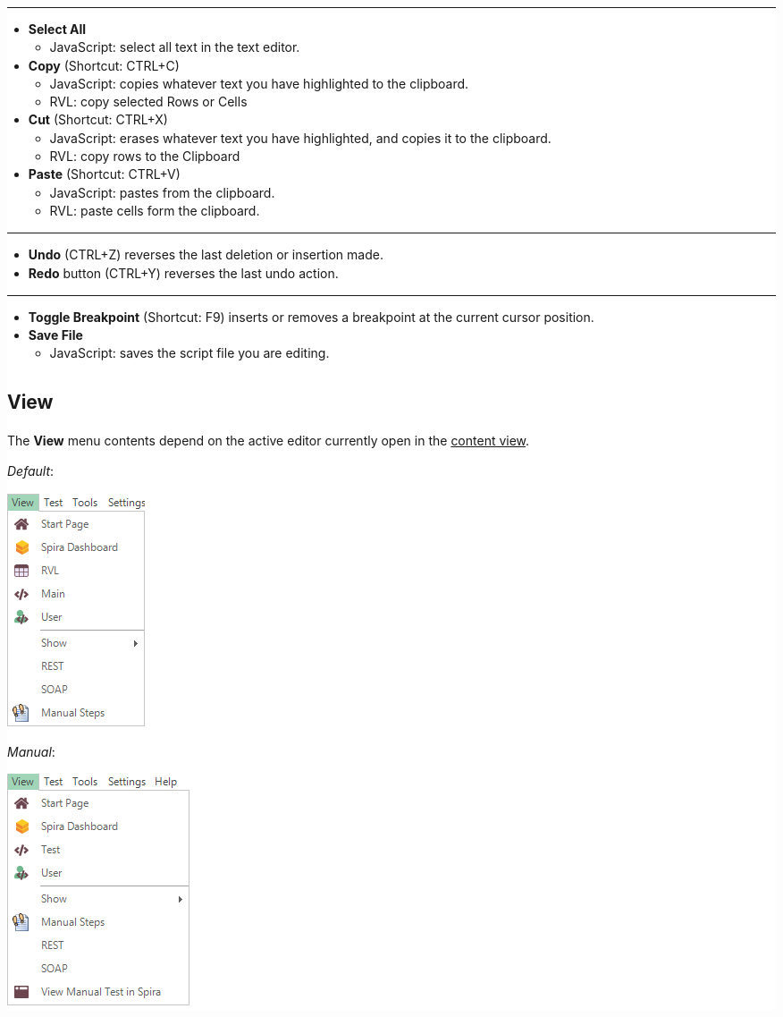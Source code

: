 -----

* **Select All**
    * JavaScript: select all text in the text editor.
* **Copy** (Shortcut: CTRL+C)
    * JavaScript: copies whatever text you have highlighted to the clipboard.
    * RVL: copy selected Rows or Cells
* **Cut** (Shortcut: CTRL+X)
    * JavaScript: erases whatever text you have highlighted, and copies it to the clipboard.
    * RVL: copy rows to the Clipboard
* **Paste** (Shortcut: CTRL+V)
    * JavaScript: pastes from the clipboard.
    * RVL: paste cells form the clipboard.

-----

* **Undo** (CTRL+Z) reverses the last deletion or insertion made.
* **Redo** button (CTRL+Y) reverses the last undo action.

-----

* **Toggle Breakpoint** (Shortcut: F9) inserts or removes a breakpoint at the current cursor position.
* **Save File**
    * JavaScript: saves the script file you are editing.

## View

The **View** menu contents depend on the active editor currently open in the [content view](content_view.md).

*Default*:

![Default](./img/menu_view.png)

*Manual*:

![Manual](./img/menu_view_manual.png)
